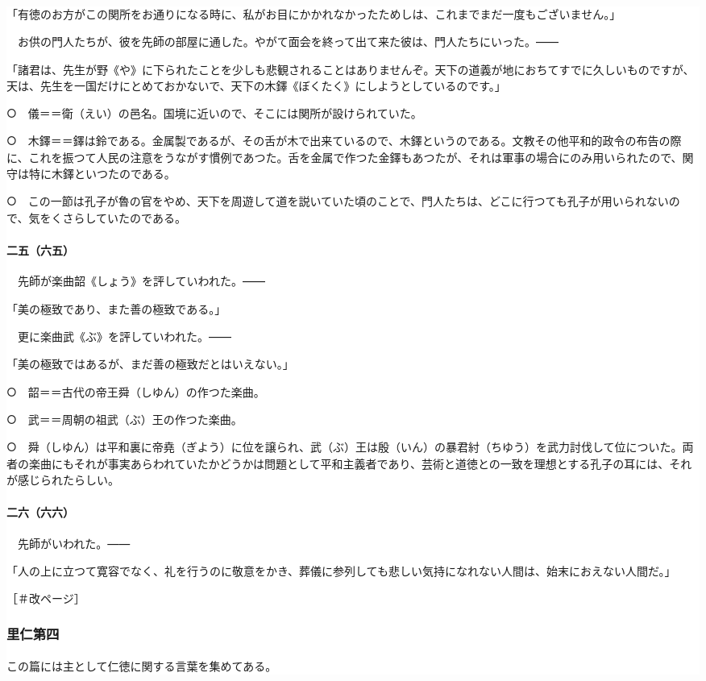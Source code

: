 「有徳のお方がこの関所をお通りになる時に、私がお目にかかれなかったためしは、これまでまだ一度もございません。」

　お供の門人たちが、彼を先師の部屋に通した。やがて面会を終って出て来た彼は、門人たちにいった。――

「諸君は、先生が野《や》に下られたことを少しも悲観されることはありませんぞ。天下の道義が地におちてすでに久しいものですが、天は、先生を一国だけにとめておかないで、天下の木鐸《ぼくたく》にしようとしているのです。」




○　儀＝＝衛（えい）の邑名。国境に近いので、そこには関所が設けられていた。

○　木鐸＝＝鐸は鈴である。金属製であるが、その舌が木で出来ているので、木鐸というのである。文教その他平和的政令の布告の際に、これを振つて人民の注意をうながす慣例であつた。舌を金属で作つた金鐸もあつたが、それは軍事の場合にのみ用いられたので、関守は特に木鐸といつたのである。

○　この一節は孔子が魯の官をやめ、天下を周遊して道を説いていた頃のことで、門人たちは、どこに行つても孔子が用いられないので、気をくさらしていたのである。





#### 二五（六五）




　先師が楽曲韶《しょう》を評していわれた。――

「美の極致であり、また善の極致である。」

　更に楽曲武《ぶ》を評していわれた。――

「美の極致ではあるが、まだ善の極致だとはいえない。」




○　韶＝＝古代の帝王舜（しゆん）の作つた楽曲。

○　武＝＝周朝の祖武（ぶ）王の作つた楽曲。

○　舜（しゆん）は平和裏に帝堯（ぎよう）に位を譲られ、武（ぶ）王は殷（いん）の暴君紂（ちゆう）を武力討伐して位についた。両者の楽曲にもそれが事実あらわれていたかどうかは問題として平和主義者であり、芸術と道徳との一致を理想とする孔子の耳には、それが感じられたらしい。





#### 二六（六六）




　先師がいわれた。――

「人の上に立つて寛容でなく、礼を行うのに敬意をかき、葬儀に参列しても悲しい気持になれない人間は、始末におえない人間だ。」

［＃改ページ］





### 里仁第四







この篇には主として仁徳に関する言葉を集めてある。
